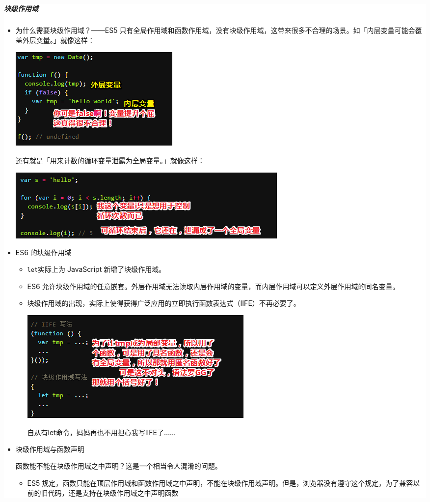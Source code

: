 ##### 块级作用域

- 为什么需要块级作用域？——ES5 只有全局作用域和函数作用域，没有块级作用域，这带来很多不合理的场景。如「内层变量可能会覆盖外层变量。」就像这样：

  ![1545808341901](img/02/1545808341901.png)

  还有就是「用来计数的循环变量泄露为全局变量。」就像这样：

  ![1545808547940](img/02/1545808547940.png)

- ES6 的块级作用域

  - `let`实际上为 JavaScript 新增了块级作用域。

  - ES6 允许块级作用域的任意嵌套。外层作用域无法读取内层作用域的变量，而内层作用域可以定义外层作用域的同名变量。

  - 块级作用域的出现，实际上使得获得广泛应用的立即执行函数表达式（IIFE）不再必要了。

    ![1545819261551](img/02/1545819261551.png)

    自从有let命令，妈妈再也不用担心我写IIFE了……

- 块级作用域与函数声明

  函数能不能在块级作用域之中声明？这是一个相当令人混淆的问题。

  - ES5 规定，函数只能在顶层作用域和函数作用域之中声明，不能在块级作用域声明。但是，浏览器没有遵守这个规定，为了兼容以前的旧代码，还是支持在块级作用域之中声明函数
